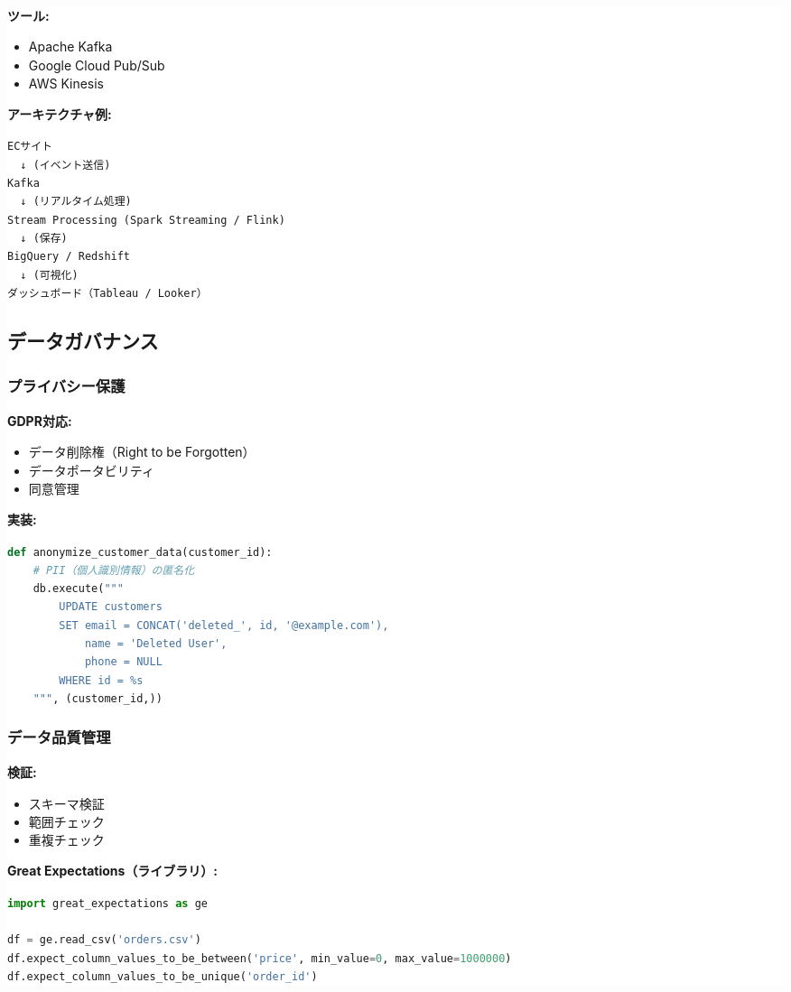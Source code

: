 **ツール:**
- Apache Kafka
- Google Cloud Pub/Sub
- AWS Kinesis

**アーキテクチャ例:**
```
ECサイト
  ↓ (イベント送信)
Kafka
  ↓ (リアルタイム処理)
Stream Processing (Spark Streaming / Flink)
  ↓ (保存)
BigQuery / Redshift
  ↓ (可視化)
ダッシュボード（Tableau / Looker）
```

## データガバナンス

### プライバシー保護

**GDPR対応:**
- データ削除権（Right to be Forgotten）
- データポータビリティ
- 同意管理

**実装:**
```python
def anonymize_customer_data(customer_id):
    # PII（個人識別情報）の匿名化
    db.execute("""
        UPDATE customers
        SET email = CONCAT('deleted_', id, '@example.com'),
            name = 'Deleted User',
            phone = NULL
        WHERE id = %s
    """, (customer_id,))
```

### データ品質管理

**検証:**
- スキーマ検証
- 範囲チェック
- 重複チェック

**Great Expectations（ライブラリ）:**
```python
import great_expectations as ge

df = ge.read_csv('orders.csv')
df.expect_column_values_to_be_between('price', min_value=0, max_value=1000000)
df.expect_column_values_to_be_unique('order_id')
```
